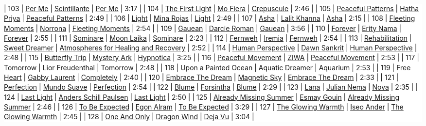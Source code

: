 | 103 | [Per Me](https://open.spotify.com/track/6km83BJ2tedUp9R0RDTz9N) | [Scintillante](https://open.spotify.com/artist/0WRfsMbE1OBngUdyCgizs8) | [Per Me](https://open.spotify.com/album/1kg1n715SGQCmmS741iP7F) | 3:17 |
| 104 | [The First Light](https://open.spotify.com/track/4LHU2ae5wv5SN7KNwZFM9d) | [Mo Fiera](https://open.spotify.com/artist/3L536wLE8wGiLp3ttXomqz) | [Crepuscule](https://open.spotify.com/album/7zOlVGVm9AGwbPBr6TpWzI) | 2:46 |
| 105 | [Peaceful Patterns](https://open.spotify.com/track/0EGpuh2uzSDi5mnMIvgFui) | [Hatha Priya](https://open.spotify.com/artist/3PrmIS6YRTKENfGH4xf8S6) | [Peaceful Patterns](https://open.spotify.com/album/2Mrq6DXobLAj2feyv0h59J) | 2:49 |
| 106 | [Light](https://open.spotify.com/track/0peYIO0XdyvdK2znrrH3ys) | [Mina Rojas](https://open.spotify.com/artist/492hHpujOt6WZGWFSy2712) | [Light](https://open.spotify.com/album/2MCEhwQ8lurgvTkZ7WMrjI) | 2:49 |
| 107 | [Asha](https://open.spotify.com/track/2UU4ALDWrARtEvD3yfhRUZ) | [Lalit Khanna](https://open.spotify.com/artist/3JYqK0MjKHLytVQqBw1CXs) | [Asha](https://open.spotify.com/album/58vUFNbQpamqvA9qYqPUbO) | 2:15 |
| 108 | [Fleeting Moments](https://open.spotify.com/track/6OPCWKVE5CJpOC9lY1VJs5) | [Norrona](https://open.spotify.com/artist/0A4UAFw5R9u5z9doUYX0WM) | [Fleeting Moments](https://open.spotify.com/album/4K6XmcyT45XOsDPTd6YjYv) | 2:54 |
| 109 | [Gauean](https://open.spotify.com/track/50ZPTAib8pmhNbUirF8AAJ) | [Darcie Roman](https://open.spotify.com/artist/3bhvCKBgGPO4OURkbYkt3b) | [Gauean](https://open.spotify.com/album/0m9mJavFy36qOitzx3uOhp) | 3:56 |
| 110 | [Forever](https://open.spotify.com/track/1RnywZoKSwcg8HLHpTXtq4) | [Erity Nama](https://open.spotify.com/artist/7qX88cH4K0ZCIOHJPah9ur) | [Forever](https://open.spotify.com/album/4SdcYWDPxgnBsTw0wc6bPU) | 2:55 |
| 111 | [Sominare](https://open.spotify.com/track/2165MC8JML5S217g4vIdDy) | [Moon Laika](https://open.spotify.com/artist/4xahRLuZzobrHSZMsJFtyC) | [Sominare](https://open.spotify.com/album/7kEbZoRi1ryWZq6ODMV6ud) | 2:23 |
| 112 | [Fernweh](https://open.spotify.com/track/6r2wMDEXAdpiZWXvRVrlL9) | [Iremia](https://open.spotify.com/artist/2GQxq7lvcYy8w71KvQHJM6) | [Fernweh](https://open.spotify.com/album/2uIbY1CNUyD16shr3k684S) | 2:54 |
| 113 | [Rehabilitation](https://open.spotify.com/track/5T6UXsOFn7pUeMRZcd9cXQ) | [Sweet Dreamer](https://open.spotify.com/artist/3zKs9aLmCunDoHMi4y2ld7) | [Atmospheres for Healing and Recovery](https://open.spotify.com/album/0iwssHNT8AmPqrBK1adac8) | 2:52 |
| 114 | [Human Perspective](https://open.spotify.com/track/5c2Z7W7kARLvrvzIO7P18c) | [Dawn Sankrit](https://open.spotify.com/artist/7xwgjyWY3BwKNgdZFo1GQU) | [Human Perspective](https://open.spotify.com/album/7gevGqGtLeH2yPx7tv21mY) | 2:48 |
| 115 | [Butterfly Trip](https://open.spotify.com/track/6FSywUcYaK4g3YJArLYKup) | [Mystery Ark](https://open.spotify.com/artist/2J2lnOLZ6awcRhTfLGfKzI) | [Hypnotica](https://open.spotify.com/album/0Gtgz8iz9zU51nKRlDGeW6) | 3:25 |
| 116 | [Peaceful Movement](https://open.spotify.com/track/6OQzGwdsy5ny1HRsNzkUth) | [ZIWA](https://open.spotify.com/artist/0b4CwcngfsLbUi3lNZ1WRf) | [Peaceful Movement](https://open.spotify.com/album/6WhbkTG9bSpcHmP01t2P87) | 2:53 |
| 117 | [Tomorrow](https://open.spotify.com/track/0eoulivlbUiUsqDfj4axvM) | [Lior Freudenthal](https://open.spotify.com/artist/2LQloGA6q2wNTNovie8OpO) | [Tomorrow](https://open.spotify.com/album/0OL0E8PsTP5Q1EjHaLV0hu) | 2:48 |
| 118 | [Upon a Painted Ocean](https://open.spotify.com/track/3Iv7EalVhriKHE8uHVJmsS) | [Aquatic Dreamer](https://open.spotify.com/artist/5J0V2NU23Rfh99C1bQJMiM) | [Aquarium](https://open.spotify.com/album/7IJ2VDv8IKaL0ilSwI9Syf) | 2:53 |
| 119 | [Free Heart](https://open.spotify.com/track/20Swwc4vZdDM00QexotXce) | [Gabby Laurent](https://open.spotify.com/artist/7cAeiCQXUfj7orfW6pkemk) | [Completely](https://open.spotify.com/album/1i6EaebeCPg1TzIYjhFWhB) | 2:40 |
| 120 | [Embrace The Dream](https://open.spotify.com/track/7uaIKej96SpLAqJqWI0lsY) | [Magnetic Sky](https://open.spotify.com/artist/2YiNWdSsFnrHWK9uMKbRoY) | [Embrace The Dream](https://open.spotify.com/album/6FbMy7PSHoy2kGfPWvPvVl) | 2:33 |
| 121 | [Perfection](https://open.spotify.com/track/1b6zd9iiSYGSCz5tYW14l6) | [Mundo Suave](https://open.spotify.com/artist/7mpuCc5RJrH5047X6M7Rcd) | [Perfection](https://open.spotify.com/album/25nMYJeMnGslko2C1Id5ps) | 2:54 |
| 122 | [Blume](https://open.spotify.com/track/1HOuETpEjrYbU5Azt6iKjZ) | [Forsintha](https://open.spotify.com/artist/3YPvZWXdCmGaEVkMoCFYML) | [Blume](https://open.spotify.com/album/7moo1Qd1CWo8DIcTLrZLqr) | 2:29 |
| 123 | [Lana](https://open.spotify.com/track/3MGCNZbekjphNk5SKVCdme) | [Julian Nema](https://open.spotify.com/artist/1Q6EETJLIdmRFA2OVj97HS) | [Nova](https://open.spotify.com/album/1rvBfxWsbgqQKg0UHdTTeT) | 2:35 |
| 124 | [Last Light](https://open.spotify.com/track/5Z6Xn3H7uoleoSAQZcWCGb) | [Anders Schill Paulsen](https://open.spotify.com/artist/7tQfGq1cmYQtZwNKs6Cq8b) | [Last Light](https://open.spotify.com/album/40UnoqubetMWqJwC0OQ0Fu) | 2:50 |
| 125 | [Already Missing Summer](https://open.spotify.com/track/4ISntdSrLq20YiFzT96SkN) | [Esmay Gouin](https://open.spotify.com/artist/7FmXiPBaufqqZHoBmGEiCx) | [Already Missing Summer](https://open.spotify.com/album/03yKIwxKmKaByMWsnN15Zq) | 2:46 |
| 126 | [To Be Expected](https://open.spotify.com/track/2Z6KXTpofAbkZMhy6F34C0) | [Egon Alram](https://open.spotify.com/artist/4fHSfGpd33bVmfX6nKObBs) | [To Be Expected](https://open.spotify.com/album/3MF8k9t7mFtS48Y59BLrq8) | 3:29 |
| 127 | [The Glowing Warmth](https://open.spotify.com/track/6f5KmR75ItwfoPM4Iu4aGt) | [Iseo Ander](https://open.spotify.com/artist/5TIC0VIC8D9AbwXrA0vN4f) | [The Glowing Warmth](https://open.spotify.com/album/1oBsomT6Ak6rF3qFilI63r) | 2:45 |
| 128 | [One And Only](https://open.spotify.com/track/5dhf443YVdBpZZOGutxjsx) | [Dragon Wind](https://open.spotify.com/artist/282sN96UnlBm6hhQdpGHMG) | [Deja Vu](https://open.spotify.com/album/47m2jkxUKg7LKwTuAvifdt) | 3:04 |